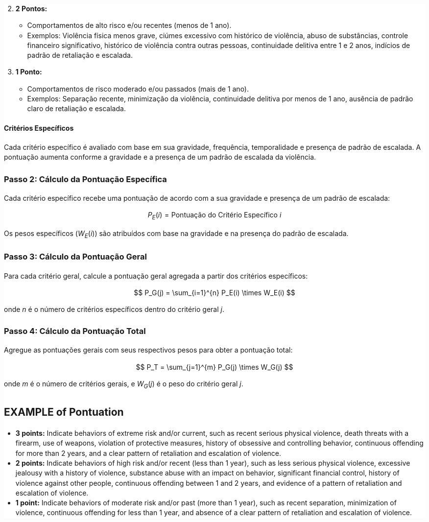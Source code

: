 2. **2 Pontos:**
   - Comportamentos de alto risco e/ou recentes (menos de 1 ano).
   - Exemplos: Violência física menos grave, ciúmes excessivo com histórico de violência, abuso de substâncias, controle financeiro significativo, histórico de violência contra outras pessoas, continuidade delitiva entre 1 e 2 anos, indícios de padrão de retaliação e escalada.

3. **1 Ponto:**
   - Comportamentos de risco moderado e/ou passados (mais de 1 ano).
   - Exemplos: Separação recente, minimização da violência, continuidade delitiva por menos de 1 ano, ausência de padrão claro de retaliação e escalada.

#### Critérios Específicos

Cada critério específico é avaliado com base em sua gravidade, frequência, temporalidade e presença de padrão de escalada. A pontuação aumenta conforme a gravidade e a presença de um padrão de escalada da violência.

### Passo 2: Cálculo da Pontuação Específica

Cada critério específico recebe uma pontuação de acordo com a sua gravidade e presença de um padrão de escalada:

$$ P_E(i) = \text{Pontuação do Critério Específico } i $$

Os pesos específicos ($W_E(i)$) são atribuídos com base na gravidade e na presença do padrão de escalada.

### Passo 3: Cálculo da Pontuação Geral

Para cada critério geral, calcule a pontuação geral agregada a partir dos critérios específicos:

$$ P_G(j) = \sum_{i=1}^{n} P_E(i) \times W_E(i) $$

onde $n$ é o número de critérios específicos dentro do critério geral $j$.

### Passo 4: Cálculo da Pontuação Total

Agregue as pontuações gerais com seus respectivos pesos para obter a pontuação total:

$$ P_T = \sum_{j=1}^{m} P_G(j) \times W_G(j) $$

onde $m$ é o número de critérios gerais, e $W_G(j)$ é o peso do critério geral $j$.


## EXAMPLE of Pontuation

- **3 points:** Indicate behaviors of extreme risk and/or current, such as recent serious physical violence, death threats with a firearm, use of weapons, violation of protective measures, history of obsessive and controlling behavior, continuous offending for more than 2 years, and a clear pattern of retaliation and escalation of violence.
- **2 points:** Indicate behaviors of high risk and/or recent (less than 1 year), such as less serious physical violence, excessive jealousy with a history of violence, substance abuse with an impact on behavior, significant financial control, history of violence against other people, continuous offending between 1 and 2 years, and evidence of a pattern of retaliation and escalation of violence.
- **1 point:** Indicate behaviors of moderate risk and/or past (more than 1 year), such as recent separation, minimization of violence, continuous offending for less than 1 year, and absence of a clear pattern of retaliation and escalation of violence.
